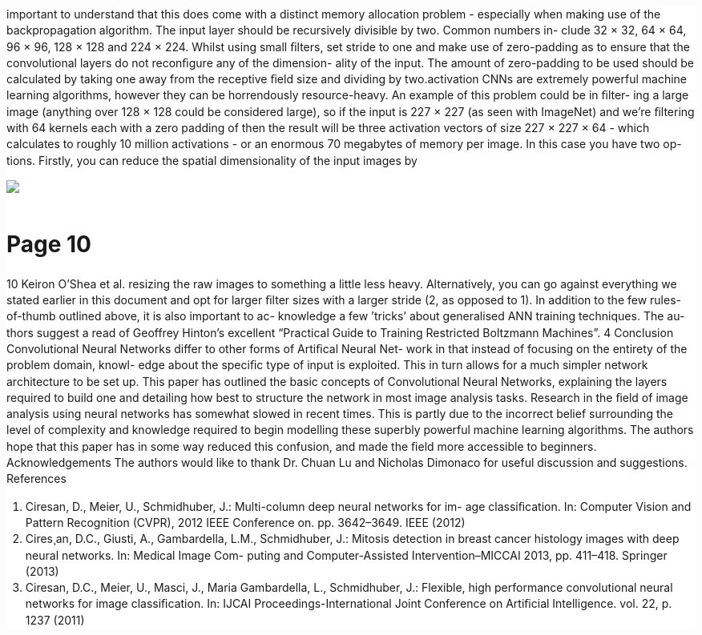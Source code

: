 important to understand that this does come with a distinct memory allocation
problem - especially when making use of the backpropagation algorithm.
The input layer should be recursively divisible by two. Common numbers in-
clude 32 × 32, 64 × 64, 96 × 96, 128 × 128 and 224 × 224.
Whilst using small ﬁlters, set stride to one and make use of zero-padding as to
ensure that the convolutional layers do not reconﬁgure any of the dimension-
ality of the input. The amount of zero-padding to be used should be calculated
by taking one away from the receptive ﬁeld size and dividing by two.activation
CNNs are extremely powerful machine learning algorithms, however they can
be horrendously resource-heavy. An example of this problem could be in ﬁlter-
ing a large image (anything over 128 × 128 could be considered large), so if the
input is 227 × 227 (as seen with ImageNet) and we’re ﬁltering with 64 kernels
each with a zero padding of then the result will be three activation vectors of
size 227 × 227 × 64 - which calculates to roughly 10 million activations - or an
enormous 70 megabytes of memory per image. In this case you have two op-
tions. Firstly, you can reduce the spatial dimensionality of the input images by



![](/Users/wukunhuan/.local/bin/EXTRACT_PDF_DATA/images/b122deff51a6eda4ee862c9bc2bb0963.jpg)


# Page 10

10
Keiron O’Shea et al.
resizing the raw images to something a little less heavy. Alternatively, you can
go against everything we stated earlier in this document and opt for larger ﬁlter
sizes with a larger stride (2, as opposed to 1).
In addition to the few rules-of-thumb outlined above, it is also important to ac-
knowledge a few ’tricks’ about generalised ANN training techniques. The au-
thors suggest a read of Geoffrey Hinton’s excellent “Practical Guide to Training
Restricted Boltzmann Machines”.
4
Conclusion
Convolutional Neural Networks differ to other forms of Artiﬁcal Neural Net-
work in that instead of focusing on the entirety of the problem domain, knowl-
edge about the speciﬁc type of input is exploited. This in turn allows for a much
simpler network architecture to be set up.
This paper has outlined the basic concepts of Convolutional Neural Networks,
explaining the layers required to build one and detailing how best to structure
the network in most image analysis tasks.
Research in the ﬁeld of image analysis using neural networks has somewhat
slowed in recent times. This is partly due to the incorrect belief surrounding the
level of complexity and knowledge required to begin modelling these superbly
powerful machine learning algorithms. The authors hope that this paper has
in some way reduced this confusion, and made the ﬁeld more accessible to
beginners.
Acknowledgements
The authors would like to thank Dr. Chuan Lu and Nicholas Dimonaco for
useful discussion and suggestions.
References
1. Ciresan, D., Meier, U., Schmidhuber, J.: Multi-column deep neural networks for im-
age classiﬁcation. In: Computer Vision and Pattern Recognition (CVPR), 2012 IEEE
Conference on. pp. 3642–3649. IEEE (2012)
2. Cires¸an, D.C., Giusti, A., Gambardella, L.M., Schmidhuber, J.: Mitosis detection in
breast cancer histology images with deep neural networks. In: Medical Image Com-
puting and Computer-Assisted Intervention–MICCAI 2013, pp. 411–418. Springer
(2013)
3. Ciresan, D.C., Meier, U., Masci, J., Maria Gambardella, L., Schmidhuber, J.: Flexible,
high performance convolutional neural networks for image classiﬁcation. In: IJCAI
Proceedings-International Joint Conference on Artiﬁcial Intelligence. vol. 22, p. 1237
(2011)
